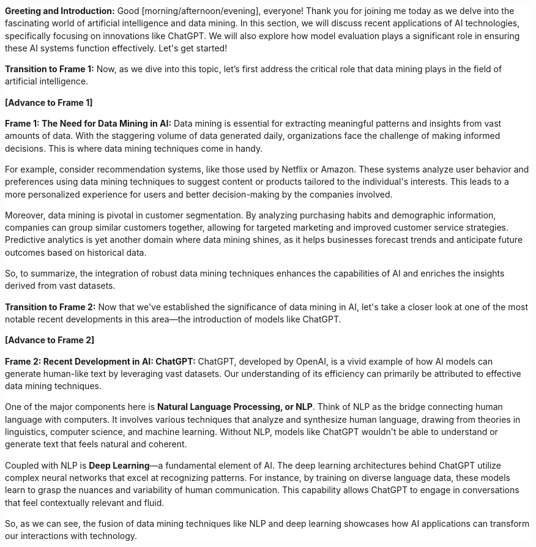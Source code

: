 **Greeting and Introduction:**
Good [morning/afternoon/evening], everyone! Thank you for joining me today as we delve into the fascinating world of artificial intelligence and data mining. In this section, we will discuss recent applications of AI technologies, specifically focusing on innovations like ChatGPT. We will also explore how model evaluation plays a significant role in ensuring these AI systems function effectively. Let's get started!

**Transition to Frame 1:**
Now, as we dive into this topic, let’s first address the critical role that data mining plays in the field of artificial intelligence.

**[Advance to Frame 1]**

**Frame 1: The Need for Data Mining in AI:**
Data mining is essential for extracting meaningful patterns and insights from vast amounts of data. With the staggering volume of data generated daily, organizations face the challenge of making informed decisions. This is where data mining techniques come in handy. 

For example, consider recommendation systems, like those used by Netflix or Amazon. These systems analyze user behavior and preferences using data mining techniques to suggest content or products tailored to the individual's interests. This leads to a more personalized experience for users and better decision-making by the companies involved.

Moreover, data mining is pivotal in customer segmentation. By analyzing purchasing habits and demographic information, companies can group similar customers together, allowing for targeted marketing and improved customer service strategies. Predictive analytics is yet another domain where data mining shines, as it helps businesses forecast trends and anticipate future outcomes based on historical data.

So, to summarize, the integration of robust data mining techniques enhances the capabilities of AI and enriches the insights derived from vast datasets.

**Transition to Frame 2:**
Now that we've established the significance of data mining in AI, let's take a closer look at one of the most notable recent developments in this area—the introduction of models like ChatGPT.

**[Advance to Frame 2]**

**Frame 2: Recent Development in AI: ChatGPT:**
ChatGPT, developed by OpenAI, is a vivid example of how AI models can generate human-like text by leveraging vast datasets. Our understanding of its efficiency can primarily be attributed to effective data mining techniques.

One of the major components here is **Natural Language Processing, or NLP**. Think of NLP as the bridge connecting human language with computers. It involves various techniques that analyze and synthesize human language, drawing from theories in linguistics, computer science, and machine learning. Without NLP, models like ChatGPT wouldn't be able to understand or generate text that feels natural and coherent.

Coupled with NLP is **Deep Learning**—a fundamental element of AI. The deep learning architectures behind ChatGPT utilize complex neural networks that excel at recognizing patterns. For instance, by training on diverse language data, these models learn to grasp the nuances and variability of human communication. This capability allows ChatGPT to engage in conversations that feel contextually relevant and fluid.

So, as we can see, the fusion of data mining techniques like NLP and deep learning showcases how AI applications can transform our interactions with technology.
